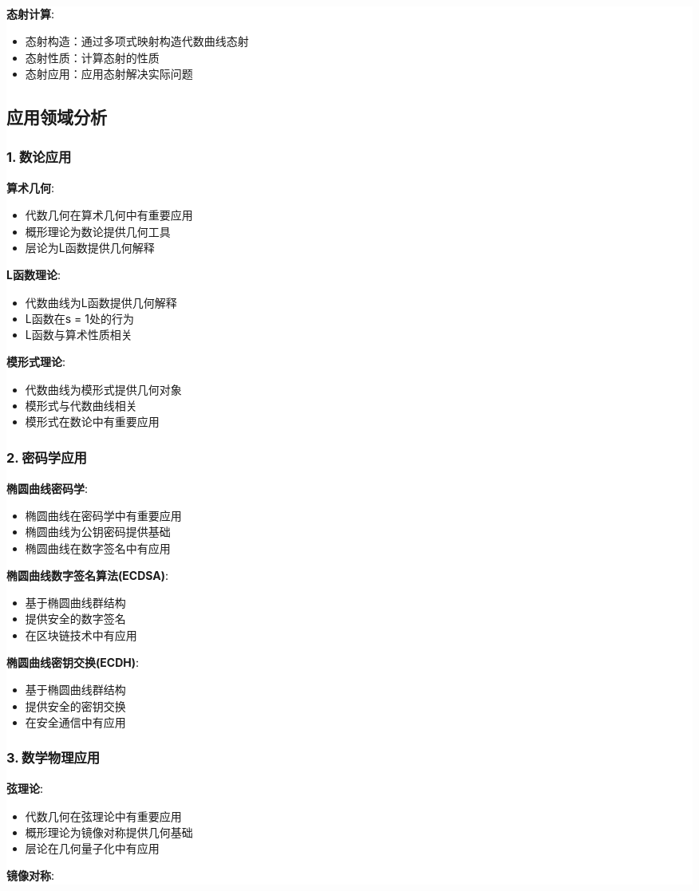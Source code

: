 **态射计算**:

- 态射构造：通过多项式映射构造代数曲线态射
- 态射性质：计算态射的性质
- 态射应用：应用态射解决实际问题

## 应用领域分析

### 1. 数论应用

**算术几何**:

- 代数几何在算术几何中有重要应用
- 概形理论为数论提供几何工具
- 层论为L函数提供几何解释

**L函数理论**:

- 代数曲线为L函数提供几何解释
- L函数在s = 1处的行为
- L函数与算术性质相关

**模形式理论**:

- 代数曲线为模形式提供几何对象
- 模形式与代数曲线相关
- 模形式在数论中有重要应用

### 2. 密码学应用

**椭圆曲线密码学**:

- 椭圆曲线在密码学中有重要应用
- 椭圆曲线为公钥密码提供基础
- 椭圆曲线在数字签名中有应用

**椭圆曲线数字签名算法(ECDSA)**:

- 基于椭圆曲线群结构
- 提供安全的数字签名
- 在区块链技术中有应用

**椭圆曲线密钥交换(ECDH)**:

- 基于椭圆曲线群结构
- 提供安全的密钥交换
- 在安全通信中有应用

### 3. 数学物理应用

**弦理论**:

- 代数几何在弦理论中有重要应用
- 概形理论为镜像对称提供几何基础
- 层论在几何量子化中有应用

**镜像对称**:
